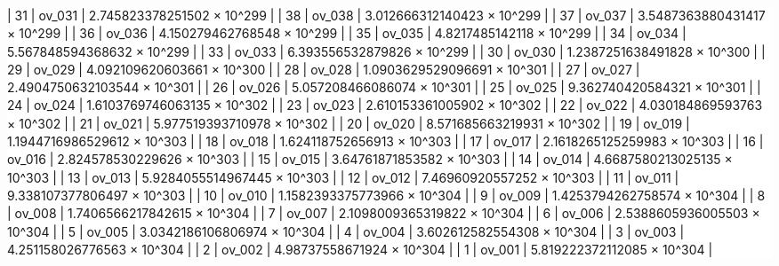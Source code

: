 | 31 | ov_031 | 2.745823378251502 × 10^299 |
| 38 | ov_038 | 3.012666312140423 × 10^299 |
| 37 | ov_037 | 3.5487363880431417 × 10^299 |
| 36 | ov_036 | 4.150279462768548 × 10^299 |
| 35 | ov_035 | 4.8217485142118 × 10^299 |
| 34 | ov_034 | 5.567848594368632 × 10^299 |
| 33 | ov_033 | 6.393556532879826 × 10^299 |
| 30 | ov_030 | 1.2387251638491828 × 10^300 |
| 29 | ov_029 | 4.092109620603661 × 10^300 |
| 28 | ov_028 | 1.0903629529096691 × 10^301 |
| 27 | ov_027 | 2.4904750632103544 × 10^301 |
| 26 | ov_026 | 5.057208466086074 × 10^301 |
| 25 | ov_025 | 9.362740420584321 × 10^301 |
| 24 | ov_024 | 1.6103769746063135 × 10^302 |
| 23 | ov_023 | 2.610153361005902 × 10^302 |
| 22 | ov_022 | 4.030184869593763 × 10^302 |
| 21 | ov_021 | 5.977519393710978 × 10^302 |
| 20 | ov_020 | 8.571685663219931 × 10^302 |
| 19 | ov_019 | 1.1944716986529612 × 10^303 |
| 18 | ov_018 | 1.624118752656913 × 10^303 |
| 17 | ov_017 | 2.1618265125259983 × 10^303 |
| 16 | ov_016 | 2.824578530229626 × 10^303 |
| 15 | ov_015 | 3.64761871853582 × 10^303 |
| 14 | ov_014 | 4.6687580213025135 × 10^303 |
| 13 | ov_013 | 5.9284055514967445 × 10^303 |
| 12 | ov_012 | 7.46960920557252 × 10^303 |
| 11 | ov_011 | 9.338107377806497 × 10^303 |
| 10 | ov_010 | 1.1582393375773966 × 10^304 |
| 9 | ov_009 | 1.4253794262758574 × 10^304 |
| 8 | ov_008 | 1.7406566217842615 × 10^304 |
| 7 | ov_007 | 2.1098009365319822 × 10^304 |
| 6 | ov_006 | 2.5388605936005503 × 10^304 |
| 5 | ov_005 | 3.0342186106806974 × 10^304 |
| 4 | ov_004 | 3.602612582554308 × 10^304 |
| 3 | ov_003 | 4.251158026776563 × 10^304 |
| 2 | ov_002 | 4.98737558671924 × 10^304 |
| 1 | ov_001 | 5.819222372112085 × 10^304 |


